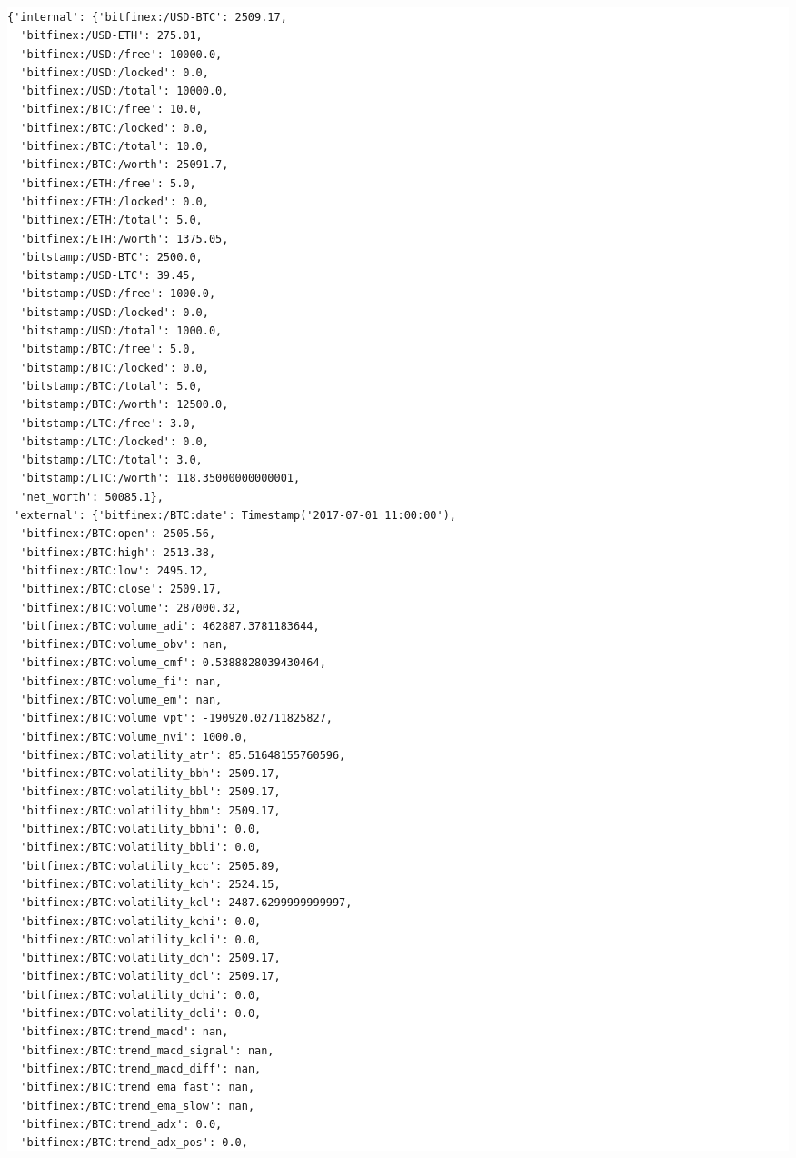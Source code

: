 


    {'internal': {'bitfinex:/USD-BTC': 2509.17,
      'bitfinex:/USD-ETH': 275.01,
      'bitfinex:/USD:/free': 10000.0,
      'bitfinex:/USD:/locked': 0.0,
      'bitfinex:/USD:/total': 10000.0,
      'bitfinex:/BTC:/free': 10.0,
      'bitfinex:/BTC:/locked': 0.0,
      'bitfinex:/BTC:/total': 10.0,
      'bitfinex:/BTC:/worth': 25091.7,
      'bitfinex:/ETH:/free': 5.0,
      'bitfinex:/ETH:/locked': 0.0,
      'bitfinex:/ETH:/total': 5.0,
      'bitfinex:/ETH:/worth': 1375.05,
      'bitstamp:/USD-BTC': 2500.0,
      'bitstamp:/USD-LTC': 39.45,
      'bitstamp:/USD:/free': 1000.0,
      'bitstamp:/USD:/locked': 0.0,
      'bitstamp:/USD:/total': 1000.0,
      'bitstamp:/BTC:/free': 5.0,
      'bitstamp:/BTC:/locked': 0.0,
      'bitstamp:/BTC:/total': 5.0,
      'bitstamp:/BTC:/worth': 12500.0,
      'bitstamp:/LTC:/free': 3.0,
      'bitstamp:/LTC:/locked': 0.0,
      'bitstamp:/LTC:/total': 3.0,
      'bitstamp:/LTC:/worth': 118.35000000000001,
      'net_worth': 50085.1},
     'external': {'bitfinex:/BTC:date': Timestamp('2017-07-01 11:00:00'),
      'bitfinex:/BTC:open': 2505.56,
      'bitfinex:/BTC:high': 2513.38,
      'bitfinex:/BTC:low': 2495.12,
      'bitfinex:/BTC:close': 2509.17,
      'bitfinex:/BTC:volume': 287000.32,
      'bitfinex:/BTC:volume_adi': 462887.3781183644,
      'bitfinex:/BTC:volume_obv': nan,
      'bitfinex:/BTC:volume_cmf': 0.5388828039430464,
      'bitfinex:/BTC:volume_fi': nan,
      'bitfinex:/BTC:volume_em': nan,
      'bitfinex:/BTC:volume_vpt': -190920.02711825827,
      'bitfinex:/BTC:volume_nvi': 1000.0,
      'bitfinex:/BTC:volatility_atr': 85.51648155760596,
      'bitfinex:/BTC:volatility_bbh': 2509.17,
      'bitfinex:/BTC:volatility_bbl': 2509.17,
      'bitfinex:/BTC:volatility_bbm': 2509.17,
      'bitfinex:/BTC:volatility_bbhi': 0.0,
      'bitfinex:/BTC:volatility_bbli': 0.0,
      'bitfinex:/BTC:volatility_kcc': 2505.89,
      'bitfinex:/BTC:volatility_kch': 2524.15,
      'bitfinex:/BTC:volatility_kcl': 2487.6299999999997,
      'bitfinex:/BTC:volatility_kchi': 0.0,
      'bitfinex:/BTC:volatility_kcli': 0.0,
      'bitfinex:/BTC:volatility_dch': 2509.17,
      'bitfinex:/BTC:volatility_dcl': 2509.17,
      'bitfinex:/BTC:volatility_dchi': 0.0,
      'bitfinex:/BTC:volatility_dcli': 0.0,
      'bitfinex:/BTC:trend_macd': nan,
      'bitfinex:/BTC:trend_macd_signal': nan,
      'bitfinex:/BTC:trend_macd_diff': nan,
      'bitfinex:/BTC:trend_ema_fast': nan,
      'bitfinex:/BTC:trend_ema_slow': nan,
      'bitfinex:/BTC:trend_adx': 0.0,
      'bitfinex:/BTC:trend_adx_pos': 0.0,